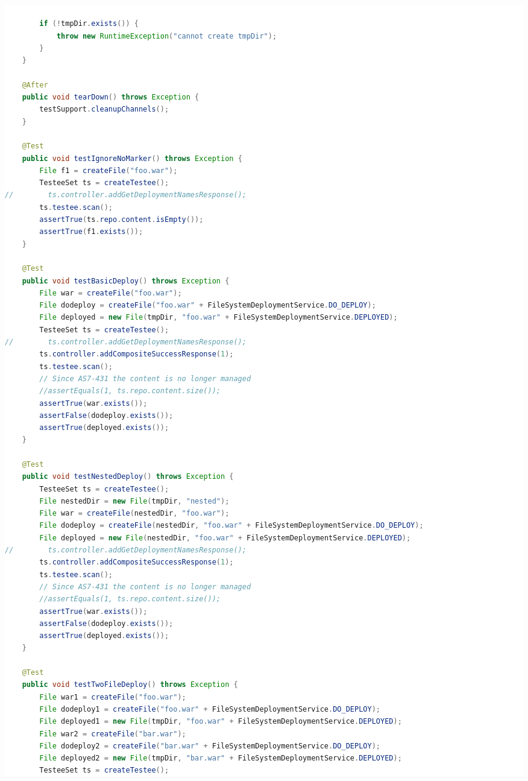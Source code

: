 ```java

        if (!tmpDir.exists()) {
            throw new RuntimeException("cannot create tmpDir");
        }
    }

    @After
    public void tearDown() throws Exception {
        testSupport.cleanupChannels();
    }

    @Test
    public void testIgnoreNoMarker() throws Exception {
        File f1 = createFile("foo.war");
        TesteeSet ts = createTestee();
//        ts.controller.addGetDeploymentNamesResponse();
        ts.testee.scan();
        assertTrue(ts.repo.content.isEmpty());
        assertTrue(f1.exists());
    }

    @Test
    public void testBasicDeploy() throws Exception {
        File war = createFile("foo.war");
        File dodeploy = createFile("foo.war" + FileSystemDeploymentService.DO_DEPLOY);
        File deployed = new File(tmpDir, "foo.war" + FileSystemDeploymentService.DEPLOYED);
        TesteeSet ts = createTestee();
//        ts.controller.addGetDeploymentNamesResponse();
        ts.controller.addCompositeSuccessResponse(1);
        ts.testee.scan();
        // Since AS7-431 the content is no longer managed
        //assertEquals(1, ts.repo.content.size());
        assertTrue(war.exists());
        assertFalse(dodeploy.exists());
        assertTrue(deployed.exists());
    }

    @Test
    public void testNestedDeploy() throws Exception {
        TesteeSet ts = createTestee();
        File nestedDir = new File(tmpDir, "nested");
        File war = createFile(nestedDir, "foo.war");
        File dodeploy = createFile(nestedDir, "foo.war" + FileSystemDeploymentService.DO_DEPLOY);
        File deployed = new File(nestedDir, "foo.war" + FileSystemDeploymentService.DEPLOYED);
//        ts.controller.addGetDeploymentNamesResponse();
        ts.controller.addCompositeSuccessResponse(1);
        ts.testee.scan();
        // Since AS7-431 the content is no longer managed
        //assertEquals(1, ts.repo.content.size());
        assertTrue(war.exists());
        assertFalse(dodeploy.exists());
        assertTrue(deployed.exists());
    }

    @Test
    public void testTwoFileDeploy() throws Exception {
        File war1 = createFile("foo.war");
        File dodeploy1 = createFile("foo.war" + FileSystemDeploymentService.DO_DEPLOY);
        File deployed1 = new File(tmpDir, "foo.war" + FileSystemDeploymentService.DEPLOYED);
        File war2 = createFile("bar.war");
        File dodeploy2 = createFile("bar.war" + FileSystemDeploymentService.DO_DEPLOY);
        File deployed2 = new File(tmpDir, "bar.war" + FileSystemDeploymentService.DEPLOYED);
        TesteeSet ts = createTestee();
```